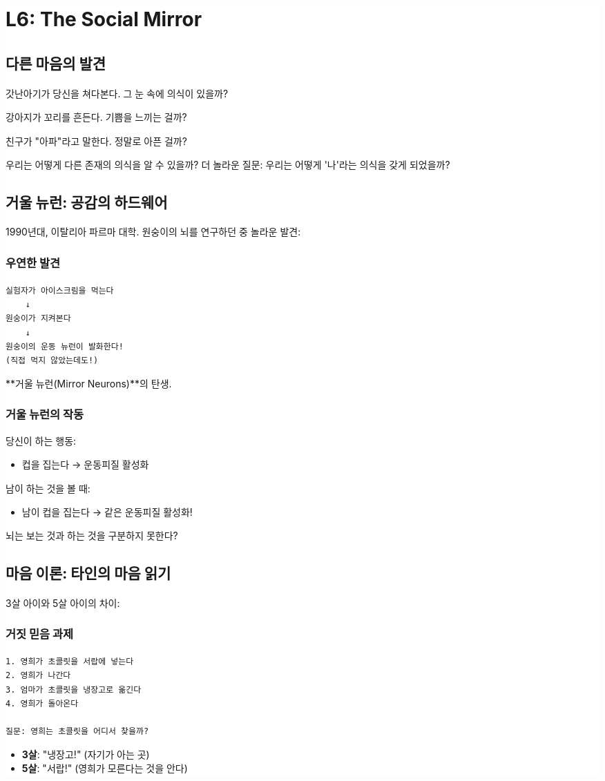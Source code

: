 # L6: The Social Mirror

## 다른 마음의 발견

갓난아기가 당신을 쳐다본다. 그 눈 속에 의식이 있을까?

강아지가 꼬리를 흔든다. 기쁨을 느끼는 걸까?

친구가 "아파"라고 말한다. 정말로 아픈 걸까?

우리는 어떻게 다른 존재의 의식을 알 수 있을까? 더 놀라운 질문: 우리는 어떻게 '나'라는 의식을 갖게 되었을까?

## 거울 뉴런: 공감의 하드웨어

1990년대, 이탈리아 파르마 대학. 원숭이의 뇌를 연구하던 중 놀라운 발견:

### 우연한 발견
```
실험자가 아이스크림을 먹는다
    ↓
원숭이가 지켜본다
    ↓
원숭이의 운동 뉴런이 발화한다!
(직접 먹지 않았는데도!)
```

**거울 뉴런(Mirror Neurons)**의 탄생.

### 거울 뉴런의 작동

당신이 하는 행동:
- 컵을 집는다 → 운동피질 활성화

남이 하는 것을 볼 때:
- 남이 컵을 집는다 → 같은 운동피질 활성화!

뇌는 보는 것과 하는 것을 구분하지 못한다?

## 마음 이론: 타인의 마음 읽기

3살 아이와 5살 아이의 차이:

### 거짓 믿음 과제
```
1. 영희가 초콜릿을 서랍에 넣는다
2. 영희가 나간다
3. 엄마가 초콜릿을 냉장고로 옮긴다
4. 영희가 돌아온다

질문: 영희는 초콜릿을 어디서 찾을까?
```

- **3살**: "냉장고!" (자기가 아는 곳)
- **5살**: "서랍!" (영희가 모른다는 것을 안다)
